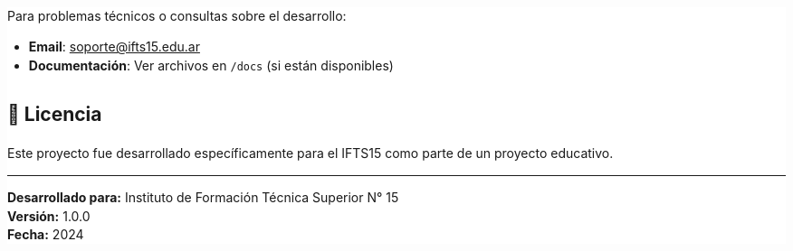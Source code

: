 Para problemas técnicos o consultas sobre el desarrollo:

- **Email**: soporte@ifts15.edu.ar
- **Documentación**: Ver archivos en `/docs` (si están disponibles)

## 📄 Licencia

Este proyecto fue desarrollado específicamente para el IFTS15 como parte de un proyecto educativo.

---

**Desarrollado para:** Instituto de Formación Técnica Superior N° 15  
**Versión:** 1.0.0  
**Fecha:** 2024
